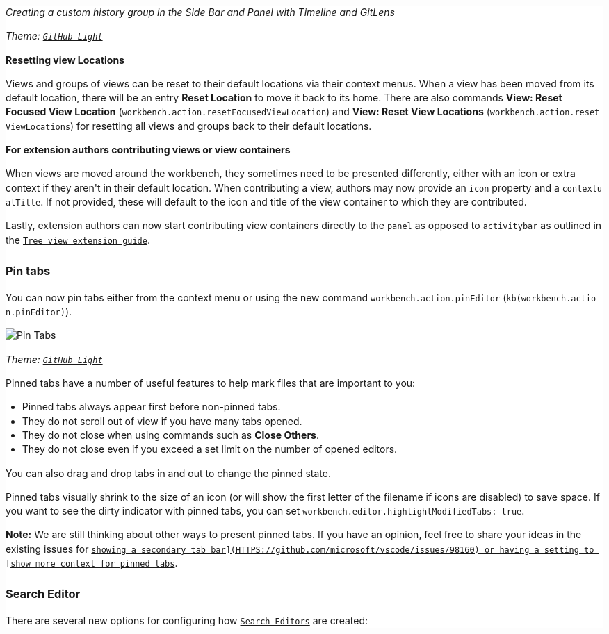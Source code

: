 *Creating a custom history group in the Side Bar and Panel with Timeline and GitLens*

*Theme: [`GitHub Light`](HTTPS://marketplace.visualstudio.com/items?itemName=GitHub.github-vscode-theme)*

**Resetting view Locations**

Views and groups of views can be reset to their default locations via their context menus. When a view has been moved from its default location, there will be an entry **Reset Location** to move it back to its home. There are also commands **View: Reset Focused View Location** (`workbench.action.resetFocusedViewLocation`) and **View: Reset View Locations** (`workbench.action.resetViewLocations`) for resetting all views and groups back to their default locations.

**For extension authors contributing views or view containers**

When views are moved around the workbench, they sometimes need to be presented differently, either with an icon or extra context if they aren't in their default location. When contributing a view, authors may now provide an `icon` property and a `contextualTitle`. If not provided, these will default to the icon and title of the view container to which they are contributed.

Lastly, extension authors can now start contributing view containers directly to the `panel` as opposed to `activitybar` as outlined in the [`Tree view extension guide`](HTTPS://code.visualstudio.com/api/extension-guides/tree-view#view-container).

### Pin tabs

You can now pin tabs either from the context menu or using the new command `workbench.action.pinEditor` (`kb(workbench.action.pinEditor)`).

![`Pin Tabs`](images/1_46/pin-tabs.gif)

*Theme: [`GitHub Light`](HTTPS://marketplace.visualstudio.com/items?itemName=GitHub.github-vscode-theme)*

 Pinned tabs have a number of useful features to help mark files that are important to you:

* Pinned tabs always appear first before non-pinned tabs.
* They do not scroll out of view if you have many tabs opened.
* They do not close when using commands such as **Close Others**.
* They do not close even if you exceed a set limit on the number of opened editors.

 You can also drag and drop tabs in and out to change the pinned state.

 Pinned tabs visually shrink to the size of an icon (or will show the first letter of the filename if icons are disabled) to save space. If you want to see the dirty indicator with pinned tabs, you can set `workbench.editor.highlightModifiedTabs: true`.

 **Note:** We are still thinking about other ways to present pinned tabs. If you have an opinion, feel free to share your ideas in the existing issues for [`showing a secondary tab bar](HTTPS://github.com/microsoft/vscode/issues/98160) or having a setting to [show more context for pinned tabs`](HTTPS://github.com/microsoft/vscode/issues/98161).

### Search Editor

There are several new options for configuring how [`Search Editors`](HTTPS://code.visualstudio.com/updates/v1_43#_search-editors) are created:
